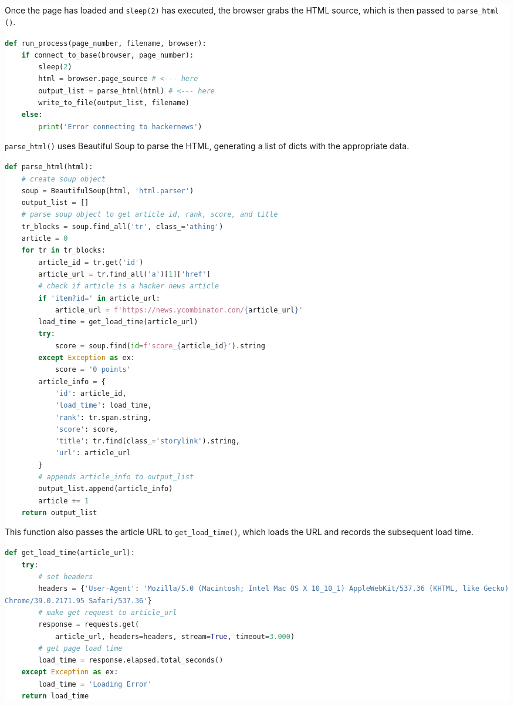 Once the page has loaded and `sleep(2)` has executed, the browser grabs the HTML source, which is then passed to `parse_html()`.

```python
def run_process(page_number, filename, browser):
    if connect_to_base(browser, page_number):
        sleep(2)
        html = browser.page_source # <--- here
        output_list = parse_html(html) # <--- here
        write_to_file(output_list, filename)
    else:
        print('Error connecting to hackernews')
```

`parse_html()` uses Beautiful Soup to parse the HTML, generating a list of dicts with the appropriate data.

```python
def parse_html(html):
    # create soup object
    soup = BeautifulSoup(html, 'html.parser')
    output_list = []
    # parse soup object to get article id, rank, score, and title
    tr_blocks = soup.find_all('tr', class_='athing')
    article = 0
    for tr in tr_blocks:
        article_id = tr.get('id')
        article_url = tr.find_all('a')[1]['href']
        # check if article is a hacker news article
        if 'item?id=' in article_url:
            article_url = f'https://news.ycombinator.com/{article_url}'
        load_time = get_load_time(article_url)
        try:
            score = soup.find(id=f'score_{article_id}').string
        except Exception as ex:
            score = '0 points'
        article_info = {
            'id': article_id,
            'load_time': load_time,
            'rank': tr.span.string,
            'score': score,
            'title': tr.find(class_='storylink').string,
            'url': article_url
        }
        # appends article_info to output_list
        output_list.append(article_info)
        article += 1
    return output_list
```

This function also passes the article URL to `get_load_time()`, which loads the URL and records the subsequent load time.

```python
def get_load_time(article_url):
    try:
        # set headers
        headers = {'User-Agent': 'Mozilla/5.0 (Macintosh; Intel Mac OS X 10_10_1) AppleWebKit/537.36 (KHTML, like Gecko) Chrome/39.0.2171.95 Safari/537.36'}
        # make get request to article_url
        response = requests.get(
            article_url, headers=headers, stream=True, timeout=3.000)
        # get page load time
        load_time = response.elapsed.total_seconds()
    except Exception as ex:
        load_time = 'Loading Error'
    return load_time
```